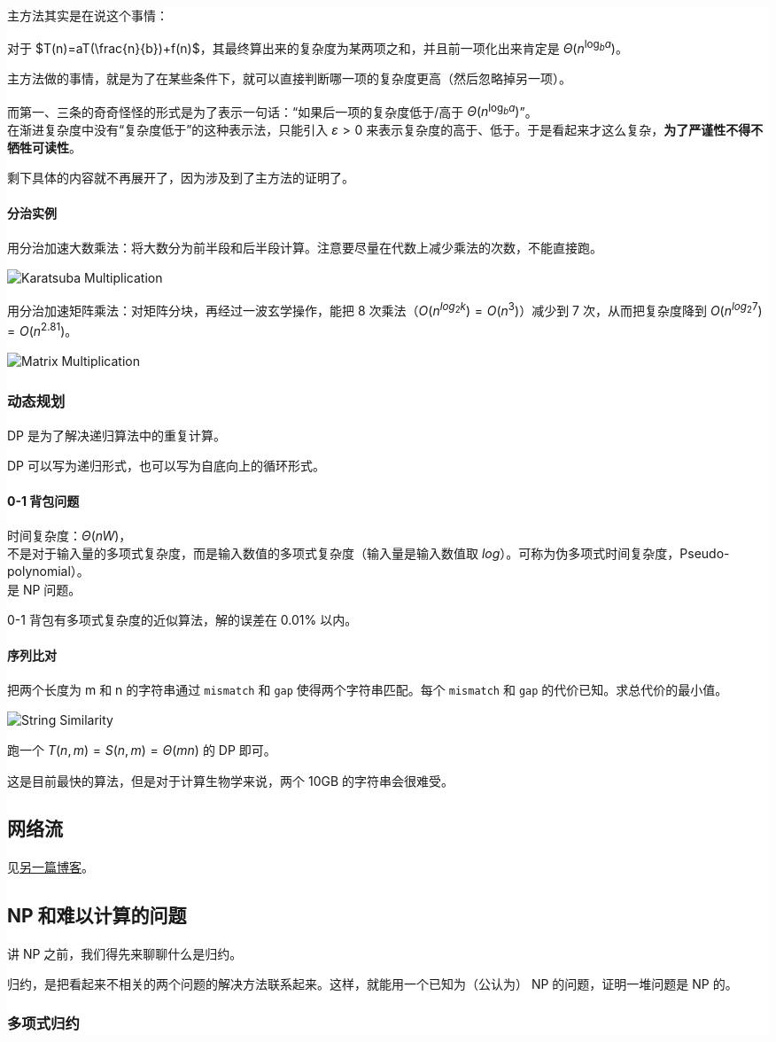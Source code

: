 主方法其实是在说这个事情：  

对于 $T(n)=aT(\frac{n}{b})+f(n)$，其最终算出来的复杂度为某两项之和，并且前一项化出来肯定是 $\Theta(n^{\log_b a})$。

主方法做的事情，就是为了在某些条件下，就可以直接判断哪一项的复杂度更高（然后忽略掉另一项）。

而第一、三条的奇奇怪怪的形式是为了表示一句话：“如果后一项的复杂度低于/高于 $\Theta(n^{\log_b a})$”。  
在渐进复杂度中没有“复杂度低于”的这种表示法，只能引入 $\varepsilon>0$ 来表示复杂度的高于、低于。于是看起来才这么复杂，**为了严谨性不得不牺牲可读性**。

剩下具体的内容就不再展开了，因为涉及到了主方法的证明了。

#### 分治实例

用分治加速大数乘法：将大数分为前半段和后半段计算。注意要尽量在代数上减少乘法的次数，不能直接跑。

![Karatsuba Multiplication](Karatsuba_Multiplication.jpg)

用分治加速矩阵乘法：对矩阵分块，再经过一波玄学操作，能把 8 次乘法（$O(n^{log_2 k}) = O(n^3)$）减少到 7 次，从而把复杂度降到 $O(n^{log_2 7}) = O(n^{2.81})$。

![Matrix Multiplication](Matrix_Multiplication.jpg)

### 动态规划

DP 是为了解决递归算法中的重复计算。 

DP 可以写为递归形式，也可以写为自底向上的循环形式。

#### 0-1 背包问题

时间复杂度：$\Theta(nW)$，  
不是对于输入量的多项式复杂度，而是输入数值的多项式复杂度（输入量是输入数值取 $log$）。可称为伪多项式时间复杂度，Pseudo-polynomial）。  
是 NP 问题。

0-1 背包有多项式复杂度的近似算法，解的误差在 0.01% 以内。

#### 序列比对

把两个长度为 m 和 n 的字符串通过 `mismatch` 和 `gap` 使得两个字符串匹配。每个  `mismatch` 和 `gap` 的代价已知。求总代价的最小值。

![String Similarity](String_Similarity.jpg)

跑一个 $T(n,m) = S(n,m) = \Theta(mn)$ 的 DP 即可。

这是目前最快的算法，但是对于计算生物学来说，两个 10GB 的字符串会很难受。

## 网络流

见[另一篇博客](/cpp/ACM/network-flow)。

## NP 和难以计算的问题

讲 NP 之前，我们得先来聊聊什么是归约。

归约，是把看起来不相关的两个问题的解决方法联系起来。这样，就能用一个已知为（公认为） NP 的问题，证明一堆问题是 NP 的。

### 多项式归约
